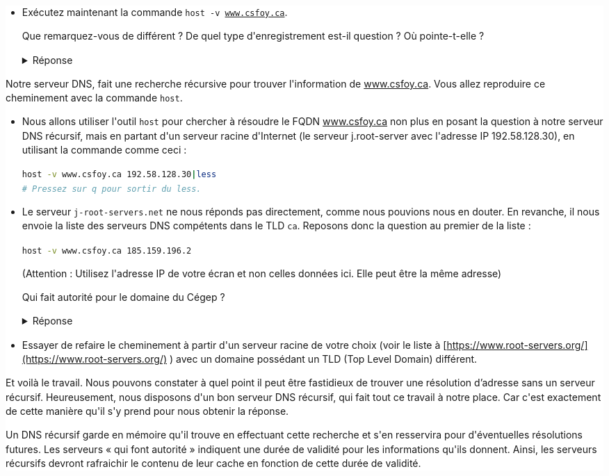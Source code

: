 - Exécutez maintenant la commande <code>host -v www.csfoy.ca</code>.

	Que remarquez-vous de différent ? De quel type d'enregistrement est-il question ? Où pointe-t-elle ?
	
	<details>
	<summary>Réponse</summary>
	Nous avons l'information de l'entrée www.csfoy.ca d'ajoutée.  
	C'est un enregistrement de type A : nom vers une adresse IPv4.  
	Elle pointe vers la même adresse IP que csfoy.ca.
	</details>
	
Notre serveur DNS, fait une recherche récursive pour trouver l'information de www.csfoy.ca. Vous allez reproduire ce cheminement avec la commande `host`.


- Nous allons utiliser l'outil `host` pour chercher à résoudre le FQDN www.csfoy.ca non plus en posant la question à notre serveur DNS récursif, mais en partant d'un serveur racine d'Internet (le serveur j.root-server avec l'adresse IP 192.58.128.30), en utilisant la commande comme ceci :

	```bash
	host -v www.csfoy.ca 192.58.128.30|less
	# Pressez sur q pour sortir du less.
	```

- Le serveur `j-root-servers.net` ne nous réponds pas directement, comme nous pouvions nous en douter. En revanche, il nous envoie la liste des serveurs DNS compétents dans le TLD `ca`. Reposons donc la question au premier de la liste :

	```bash
	host -v www.csfoy.ca 185.159.196.2 
	```

	(Attention : Utilisez l'adresse IP de votre écran et non celles données ici. Elle peut être la même adresse)

	Qui fait autorité pour le domaine du Cégep ?

	<details>
	<summary>Réponse</summary>
	Plusieurs serveurs font autorité sur le domaine du cégep. Vous avez des serveurs du RISQ, car le cégep est associé avec le RISQ.  
	Vous pouvez également remarquer que ceux du cégep utilisent encore l'ancien nom de domaine.
	</details>

- Essayer de refaire le cheminement à partir d'un serveur racine de votre choix 
(voir le liste à [https://www.root-servers.org/](https://www.root-servers.org/) ) avec un domaine possédant un TLD (Top Level Domain) différent.


Et voilà le travail. Nous pouvons constater à quel point il peut être fastidieux de trouver une résolution d’adresse sans un serveur récursif. Heureusement, nous disposons d'un bon serveur DNS récursif, qui fait tout ce travail à notre place. Car c'est exactement de cette manière qu'il s'y prend pour nous obtenir la réponse.

Un DNS récursif garde en mémoire qu'il trouve en effectuant cette recherche et s'en resservira pour d'éventuelles résolutions futures. Les serveurs « qui font autorité » indiquent une durée de validité pour les informations qu'ils donnent. Ainsi, les serveurs récursifs devront rafraichir le contenu de leur cache en fonction de cette durée de validité. 
